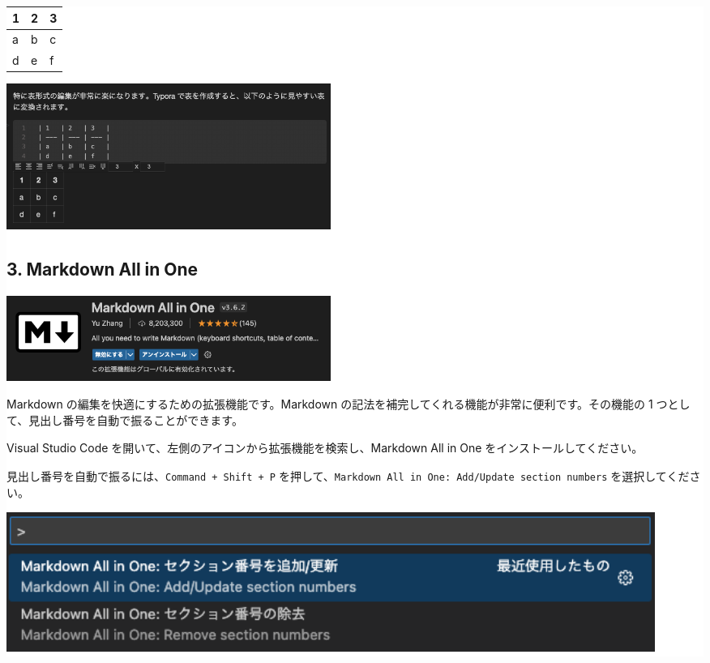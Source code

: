 | 1   | 2   | 3   |
| --- | --- | --- |
| a   | b   | c   |
| d   | e   | f   |

<img src="images/vscodeで快適にmarkdownドキュメントを作成する/TyporaTable.png" alt="Typora Table" width="400"/>

## 3. Markdown All in One

<img src="images/vscodeで快適にmarkdownドキュメントを作成する/MarkdownAllInOne.png" alt="Markdown All in One" width="400"/>

Markdown の編集を快適にするための拡張機能です。Markdown の記法を補完してくれる機能が非常に便利です。その機能の 1 つとして、見出し番号を自動で振ることができます。

Visual Studio Code を開いて、左側のアイコンから拡張機能を検索し、Markdown All in One をインストールしてください。

見出し番号を自動で振るには、`Command + Shift + P` を押して、`Markdown All in One: Add/Update section numbers` を選択してください。

<img src="images/vscodeで快適にmarkdownドキュメントを作成する/MarkdownAllInOneUpdateRemoveHeadingNumber.png" alt="Markdown All in One: Update/Remove Heading Number" width="800"/>
